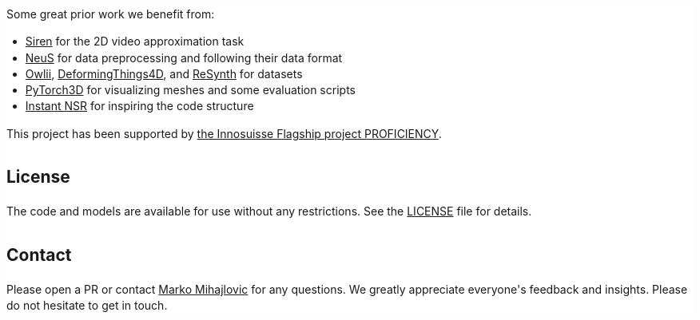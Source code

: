 Some great prior work we benefit from:
- [Siren](https://github.com/vsitzmann/siren) for the 2D video approximation task
- [NeuS](https://github.com/Totoro97/NeuS) for data preprocessing and following their data format
- [Owlii](https://mpeg-pcc.org/index.php/pcc-content-database/owlii-dynamic-human-textured-mesh-sequence-dataset/), [DeformingThings4D](https://github.com/rabbityl/DeformingThings4D), and [ReSynth](https://pop.is.tue.mpg.de/) for datasets
- [PyTorch3D](https://github.com/facebookresearch/pytorch3d) for visualizing meshes and some evaluation scripts
- [Instant NSR](https://github.com/bennyguo/instant-nsr-pl) for inspiring the code structure

This project has been supported by [the Innosuisse Flagship project PROFICIENCY](https://www.surgicalproficiency.ch/).

## License
The code and models are available for use without any restrictions. 
See the [LICENSE](LICENSE) file for details. 

## Contact
Please open a PR or contact [Marko Mihajlovic](https://markomih.github.io/) for any questions. 
We greatly appreciate everyone's feedback and insights. 
Please do not hesitate to get in touch. 
